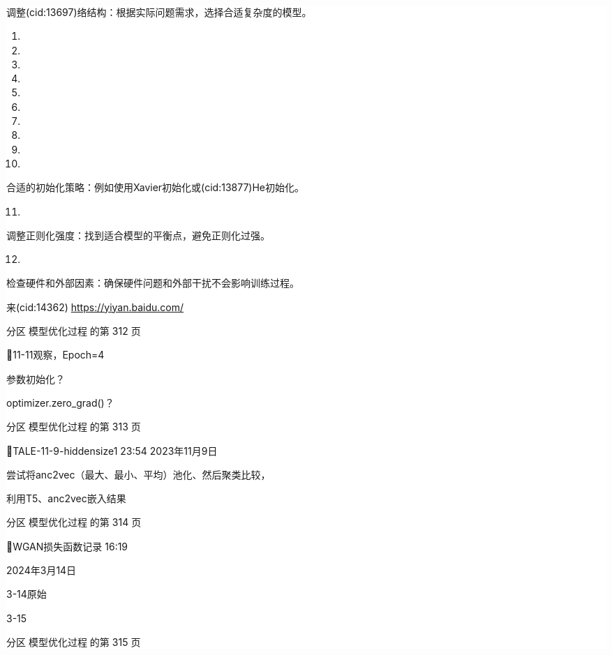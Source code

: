调整(cid:13697)络结构：根据实际问题需求，选择合适复杂度的模型。

1.

2.

3.

4.

5.

6.

7.

8.

9.

10.

合适的初始化策略：例如使用Xavier初始化或(cid:13877)He初始化。

11.

调整正则化强度：找到适合模型的平衡点，避免正则化过强。

12.

检查硬件和外部因素：确保硬件问题和外部干扰不会影响训练过程。

来(cid:14362) <https://yiyan.baidu.com/>

分区 模型优化过程 的第 312 页

11-11观察，Epoch=4

参数初始化？

optimizer.zero_grad()？

分区 模型优化过程 的第 313 页

TALE-11-9-hiddensize1
23:54
2023年11月9日

尝试将anc2vec（最大、最小、平均）池化、然后聚类比较，

利用T5、anc2vec嵌入结果

分区 模型优化过程 的第 314 页

WGAN损失函数记录
16:19

2024年3月14日

3-14原始

3-15

分区 模型优化过程 的第 315 页
